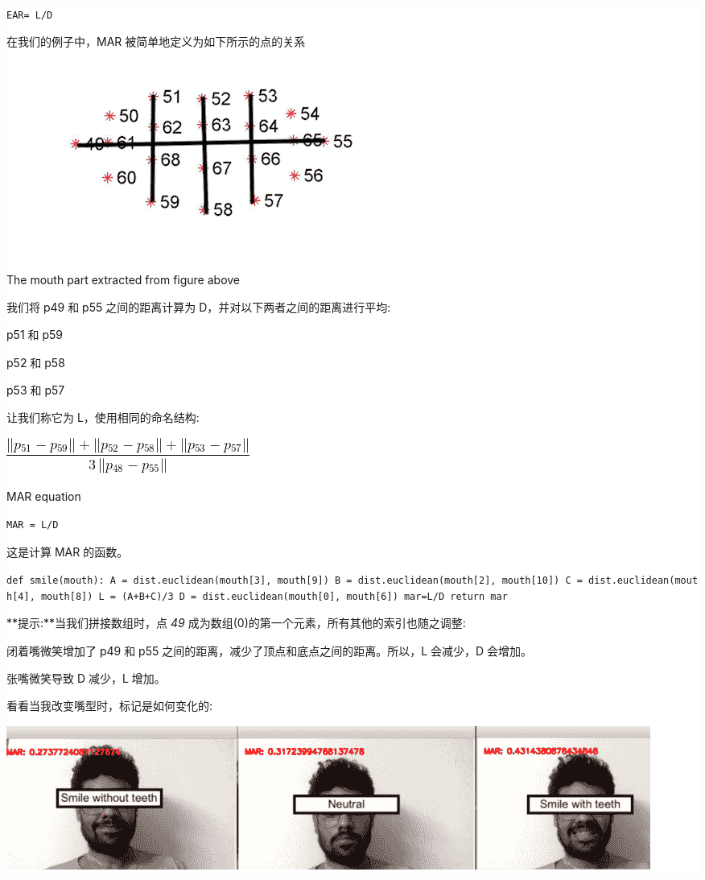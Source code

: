 ```
EAR= L/D
```

在我们的例子中，MAR 被简单地定义为如下所示的点的关系

![QwHmcIumrY-z-gEECt3U9QtfDqHRUdYwN0N4](img/5ee5fe6d2e2ba2c3e708c14aab2bd14b.png)

The mouth part extracted from figure above

我们将 p49 和 p55 之间的距离计算为 D，并对以下两者之间的距离进行平均:

p51 和 p59

p52 和 p58

p53 和 p57

让我们称它为 L，使用相同的命名结构:

![Uf9mPQOzmVvjepNh7lNmriCOO7c3unXHSlsP](img/1040a23d6081afc45469cf918de6bc39.png)

MAR equation

```
MAR = L/D
```

这是计算 MAR 的函数。

```
def smile(mouth): A = dist.euclidean(mouth[3], mouth[9]) B = dist.euclidean(mouth[2], mouth[10]) C = dist.euclidean(mouth[4], mouth[8]) L = (A+B+C)/3 D = dist.euclidean(mouth[0], mouth[6]) mar=L/D return mar
```

**提示:**当我们拼接数组时，点 *49* 成为数组(0)的第一个元素，所有其他的索引也随之调整:

闭着嘴微笑增加了 p49 和 p55 之间的距离，减少了顶点和底点之间的距离。所以，L 会减少，D 会增加。

张嘴微笑导致 D 减少，L 增加。

看看当我改变嘴型时，标记是如何变化的:

![jd5C0ikecDvdslCS9k3REIawOdi0-urNXZnv](img/6b0683f645094a1462f7ed9e005a60a3.png)
